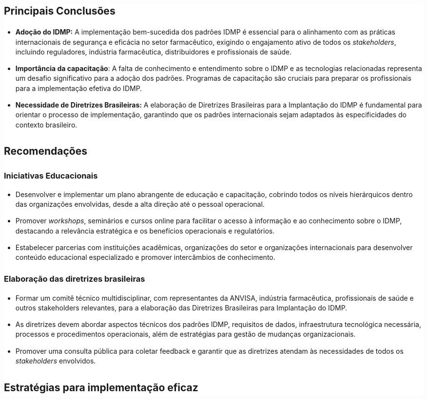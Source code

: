 ## Principais Conclusões

- **Adoção do IDMP:** A implementação bem-sucedida dos padrões IDMP é
  essencial para o alinhamento com as práticas internacionais de
  segurança e eficácia no setor farmacêutico, exigindo o engajamento
  ativo de todos os *stakeholders*, incluindo reguladores, indústria
  farmacêutica, distribuidores e profissionais de saúde.

- **Importância da capacitação**: A falta de conhecimento e entendimento
  sobre o IDMP e as tecnologias relacionadas representa um desafio
  significativo para a adoção dos padrões. Programas de capacitação são
  cruciais para preparar os profissionais para a implementação efetiva
  do IDMP.

- **Necessidade de Diretrizes Brasileiras:** A elaboração de Diretrizes
  Brasileiras para a Implantação do IDMP é fundamental para orientar o
  processo de implementação, garantindo que os padrões internacionais
  sejam adaptados às especificidades do contexto brasileiro.

## Recomendações

### Iniciativas Educacionais

- Desenvolver e implementar um plano abrangente de educação e
  capacitação, cobrindo todos os níveis hierárquicos dentro das
  organizações envolvidas, desde a alta direção até o pessoal
  operacional.

- Promover *workshops*, seminários e cursos online para facilitar o
  acesso à informação e ao conhecimento sobre o IDMP, destacando a
  relevância estratégica e os benefícios operacionais e regulatórios.

- Estabelecer parcerias com instituições acadêmicas, organizações do
  setor e organizações internacionais para desenvolver conteúdo
  educacional especializado e promover intercâmbios de conhecimento.

### Elaboração das diretrizes brasileiras

- Formar um comitê técnico multidisciplinar, com representantes da
  ANVISA, indústria farmacêutica, profissionais de saúde e outros
  stakeholders relevantes, para a elaboração das Diretrizes Brasileiras
  para Implantação do IDMP.

- As diretrizes devem abordar aspectos técnicos dos padrões IDMP,
  requisitos de dados, infraestrutura tecnológica necessária, processos
  e procedimentos operacionais, além de estratégias para gestão de
  mudanças organizacionais.

- Promover uma consulta pública para coletar feedback e garantir que as
  diretrizes atendam às necessidades de todos os *stakeholders*
  envolvidos.

## Estratégias para implementação eficaz
